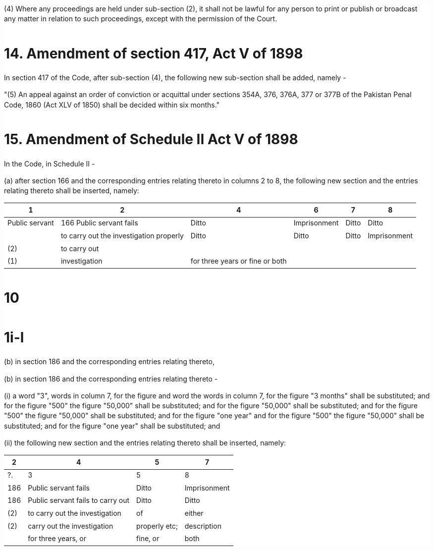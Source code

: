 (4) Where any proceedings are held under sub-section (2), it shall not be lawful for any person to print or publish or broadcast any matter in relation to such proceedings, except with the permission of the Court.

# 14. Amendment of section 417, Act V of 1898

In section 417 of the Code, after sub-section (4), the following new sub-section shall be added, namely -

"(5) An appeal against an order of conviction or acquittal under sections 354A, 376, 376A, 377 or 377B of the Pakistan Penal Code, 1860 (Act XLV of 1850) shall be decided within six months."

# 15. Amendment of Schedule II Act V of 1898

In the Code, in Schedule II -

(a) after section 166 and the corresponding entries relating thereto in columns 2 to 8, the following new section and the entries relating thereto shall be inserted, namely:

|1|2|4|6|7|8|
|---|---|---|---|---|---|
|Public servant|166 Public servant fails|Ditto|Imprisonment|Ditto|Ditto|
| |to carry out the investigation properly|Ditto|Ditto|Ditto|Imprisonment|
|(2)|to carry out| | | | |
|(1)|investigation|for three years or fine or both| | | |


# 10

# 1i-l

(b) in section 186 and the corresponding entries relating thereto,

(b) in section 186 and the corresponding entries relating thereto -

(i) a word "3", words in column 7, for the figure and word the words in column 7, for the figure "3 months" shall be substituted; and for the figure "500" the figure "50,000" shall be substituted; and for the figure "50,000" shall be substituted; and for the figure "500" the figure "50,000" shall be substituted; and for the figure "one year" and for the figure "500" the figure "50,000" shall be substituted; and for the figure "one year" shall be substituted; and

(ii) the following new section and the entries relating thereto shall be inserted, namely:

|2|4|5|7|
|---|---|---|---|
|?.|3|5|8|
|186|Public servant fails|Ditto|Imprisonment|
|186|Public servant fails to carry out|Ditto|Ditto|
|(2)|to carry out the investigation|of|either|
|(2)|carry out the investigation|properly etc;|description|
| |for three years, or|fine, or|both|
